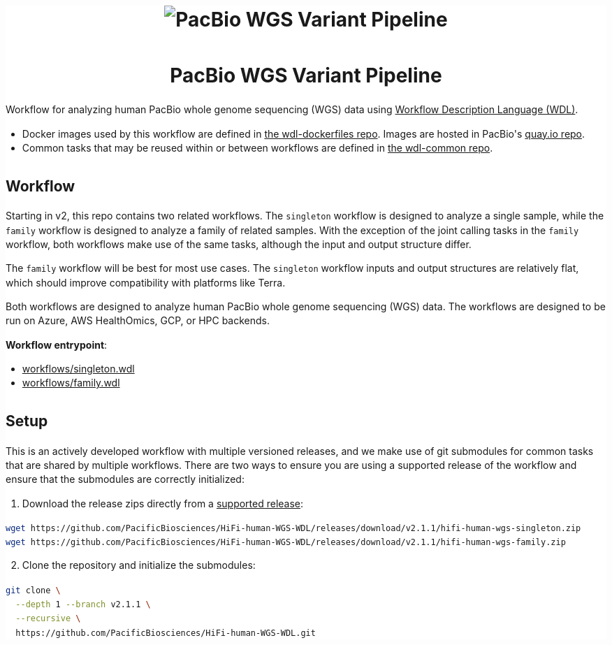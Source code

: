 <h1 align="center"><img width="300px" src="https://github.com/PacificBiosciences/HiFi-human-WGS-WDL/blob/main/images/logo_wdl_workflows.svg" alt="PacBio WGS Variant Pipeline"/></h1>

<h1 align="center">PacBio WGS Variant Pipeline</h1>

Workflow for analyzing human PacBio whole genome sequencing (WGS) data using [Workflow Description Language (WDL)](https://openwdl.org/).

- Docker images used by this workflow are defined in [the wdl-dockerfiles repo](../../../wdl-dockerfiles). Images are hosted in PacBio's [quay.io repo](https://quay.io/organization/pacbio).
- Common tasks that may be reused within or between workflows are defined in [the wdl-common repo](../../../wdl-common).

## Workflow

Starting in v2, this repo contains two related workflows. The `singleton` workflow is designed to analyze a single sample, while the `family` workflow is designed to analyze a family of related samples.  With the exception of the joint calling tasks in the `family` workflow, both workflows make use of the same tasks, although the input and output structure differ.

The `family` workflow will be best for most use cases.  The `singleton` workflow inputs and output structures are relatively flat, which should improve compatibility with platforms like Terra.

Both workflows are designed to analyze human PacBio whole genome sequencing (WGS) data.  The workflows are designed to be run on Azure, AWS HealthOmics, GCP, or HPC backends.

**Workflow entrypoint**:

- [workflows/singleton.wdl](https://github.com/PacificBiosciences/HiFi-human-WGS-WDL/blob/main/workflows/singleton.wdl)
- [workflows/family.wdl](https://github.com/PacificBiosciences/HiFi-human-WGS-WDL/blob/main/workflows/family.wdl)

## Setup

This is an actively developed workflow with multiple versioned releases, and we make use of git submodules for common tasks that are shared by multiple workflows. There are two ways to ensure you are using a supported release of the workflow and ensure that the submodules are correctly initialized:

1) Download the release zips directly from a [supported release](https://github.com/PacificBiosciences/HiFi-human-WGS-WDL/releases/tag/v2.1.1):

  ```bash
  wget https://github.com/PacificBiosciences/HiFi-human-WGS-WDL/releases/download/v2.1.1/hifi-human-wgs-singleton.zip
  wget https://github.com/PacificBiosciences/HiFi-human-WGS-WDL/releases/download/v2.1.1/hifi-human-wgs-family.zip
  ```

2) Clone the repository and initialize the submodules:

  ```bash
  git clone \
    --depth 1 --branch v2.1.1 \
    --recursive \
    https://github.com/PacificBiosciences/HiFi-human-WGS-WDL.git
  ```
